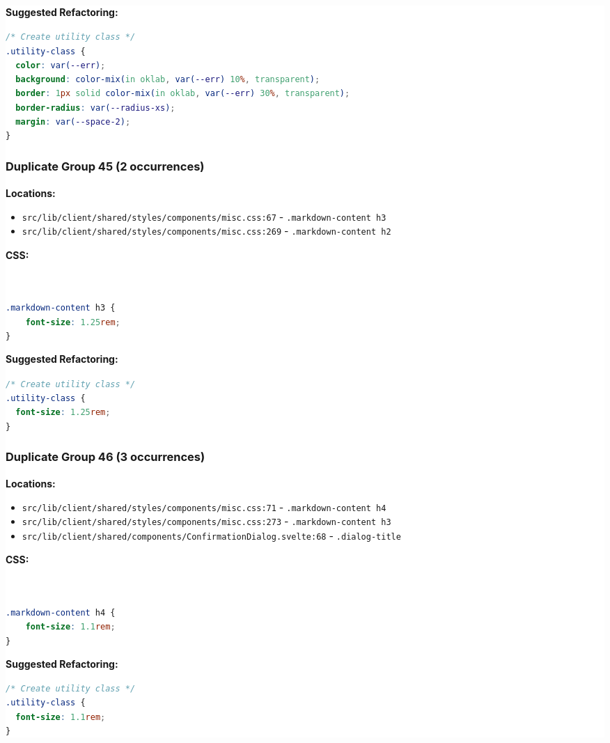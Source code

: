 **Suggested Refactoring:**
```css
/* Create utility class */
.utility-class {
  color: var(--err);
  background: color-mix(in oklab, var(--err) 10%, transparent);
  border: 1px solid color-mix(in oklab, var(--err) 30%, transparent);
  border-radius: var(--radius-xs);
  margin: var(--space-2);
}
```

### Duplicate Group 45 (2 occurrences)

**Locations:**
- `src/lib/client/shared/styles/components/misc.css:67` - `.markdown-content h3`
- `src/lib/client/shared/styles/components/misc.css:269` - `.markdown-content h2`

**CSS:**
```css


.markdown-content h3 {
	font-size: 1.25rem;
}
```

**Suggested Refactoring:**
```css
/* Create utility class */
.utility-class {
  font-size: 1.25rem;
}
```

### Duplicate Group 46 (3 occurrences)

**Locations:**
- `src/lib/client/shared/styles/components/misc.css:71` - `.markdown-content h4`
- `src/lib/client/shared/styles/components/misc.css:273` - `.markdown-content h3`
- `src/lib/client/shared/components/ConfirmationDialog.svelte:68` - `.dialog-title`

**CSS:**
```css


.markdown-content h4 {
	font-size: 1.1rem;
}
```

**Suggested Refactoring:**
```css
/* Create utility class */
.utility-class {
  font-size: 1.1rem;
}
```
